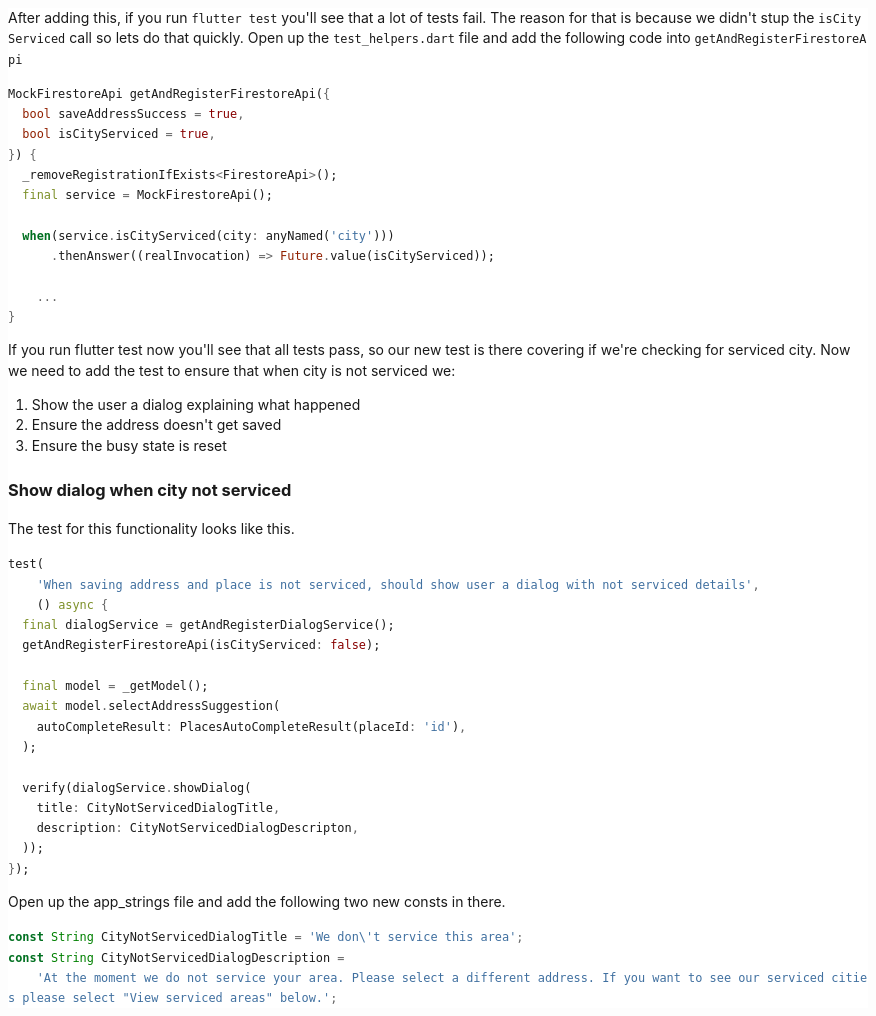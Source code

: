 After adding this, if you run `flutter test` you'll see that a lot of tests fail. The reason for that is because we didn't stup the `isCityServiced` call so lets do that quickly. Open up the `test_helpers.dart` file and add the following code into `getAndRegisterFirestoreApi`

```dart
MockFirestoreApi getAndRegisterFirestoreApi({
  bool saveAddressSuccess = true,
  bool isCityServiced = true,
}) {
  _removeRegistrationIfExists<FirestoreApi>();
  final service = MockFirestoreApi();

  when(service.isCityServiced(city: anyNamed('city')))
      .thenAnswer((realInvocation) => Future.value(isCityServiced));

	...
}
```

If you run flutter test now you'll see that all tests pass, so our new test is there covering if we're checking for serviced city. Now we need to add the test to ensure that when city is not serviced we:

1. Show the user a dialog explaining what happened
2. Ensure the address doesn't get saved
3. Ensure the busy state is reset

### Show dialog when city not serviced

The test for this functionality looks like this.

```dart
test(
    'When saving address and place is not serviced, should show user a dialog with not serviced details',
    () async {
  final dialogService = getAndRegisterDialogService();
  getAndRegisterFirestoreApi(isCityServiced: false);

  final model = _getModel();
  await model.selectAddressSuggestion(
    autoCompleteResult: PlacesAutoCompleteResult(placeId: 'id'),
  );

  verify(dialogService.showDialog(
    title: CityNotServicedDialogTitle,
    description: CityNotServicedDialogDescripton,
  ));
});
```

Open up the app_strings file and add the following two new consts in there.

```jsx
const String CityNotServicedDialogTitle = 'We don\'t service this area';
const String CityNotServicedDialogDescription =
    'At the moment we do not service your area. Please select a different address. If you want to see our serviced cities please select "View serviced areas" below.';
```
